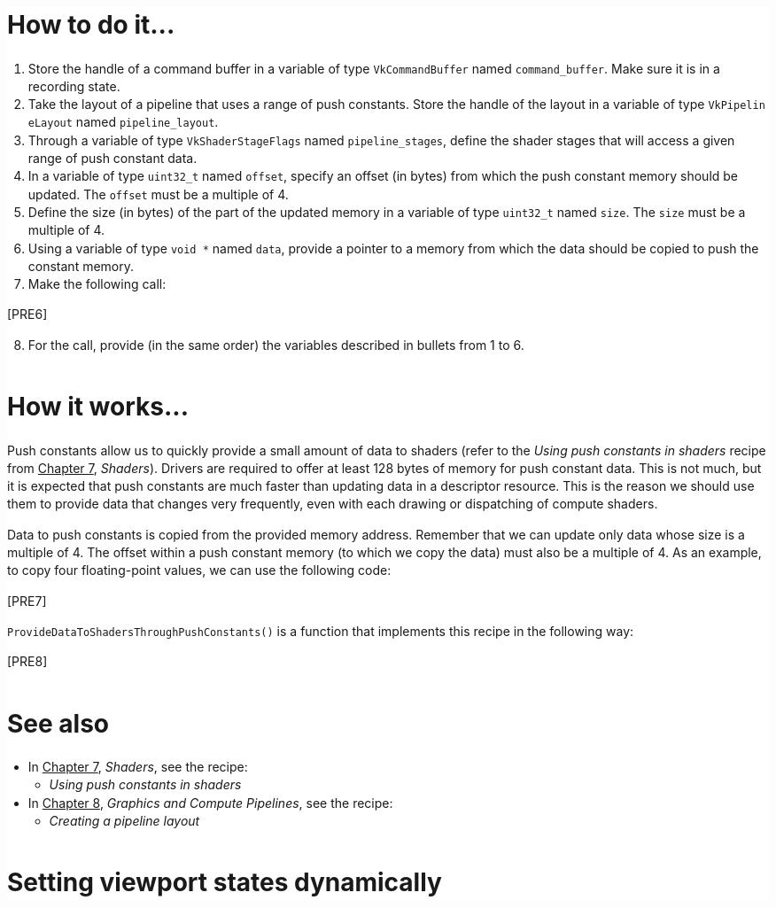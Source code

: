 # How to do it...

1.  Store the handle of a command buffer in a variable of type `VkCommandBuffer` named `command_buffer`. Make sure it is in a recording state.
2.  Take the layout of a pipeline that uses a range of push constants. Store the handle of the layout in a variable of type `VkPipelineLayout` named `pipeline_layout`.
3.  Through a variable of type `VkShaderStageFlags` named `pipeline_stages`, define the shader stages that will access a given range of push constant data.
4.  In a variable of type `uint32_t` named `offset`, specify an offset (in bytes) from which the push constant memory should be updated. The `offset` must be a multiple of 4.
5.  Define the size (in bytes) of the part of the updated memory in a variable of type `uint32_t` named `size`. The `size` must be a multiple of 4.
6.  Using a variable of type `void *` named `data`, provide a pointer to a memory from which the data should be copied to push the constant memory.
7.  Make the following call:

[PRE6]

8.  For the call, provide (in the same order) the variables described in bullets from 1 to 6.

# How it works...

Push constants allow us to quickly provide a small amount of data to shaders (refer to the *Using push constants in shaders* recipe from [Chapter 7](97217f0d-bed7-4ae1-a543-b4d599f299cf.xhtml), *Shaders*). Drivers are required to offer at least 128 bytes of memory for push constant data. This is not much, but it is expected that push constants are much faster than updating data in a descriptor resource. This is the reason we should use them to provide data that changes very frequently, even with each drawing or dispatching of compute shaders.

Data to push constants is copied from the provided memory address. Remember that we can update only data whose size is a multiple of 4\. The offset within a push constant memory (to which we copy the data) must also be a multiple of 4\. As an example, to copy four floating-point values, we can use the following code:

[PRE7]

`ProvideDataToShadersThroughPushConstants()` is a function that implements this recipe in the following way:

[PRE8]

# See also

*   In [Chapter 7](97217f0d-bed7-4ae1-a543-b4d599f299cf.xhtml), *Shaders*, see the recipe:
    *   *Using push constants in shaders*
*   In [Chapter 8](5744ea05-b18a-4f84-a1df-250b549dfea5.xhtml), *Graphics and Compute Pipelines*, see the recipe:
    *   *Creating a pipeline layout*

# Setting viewport states dynamically
